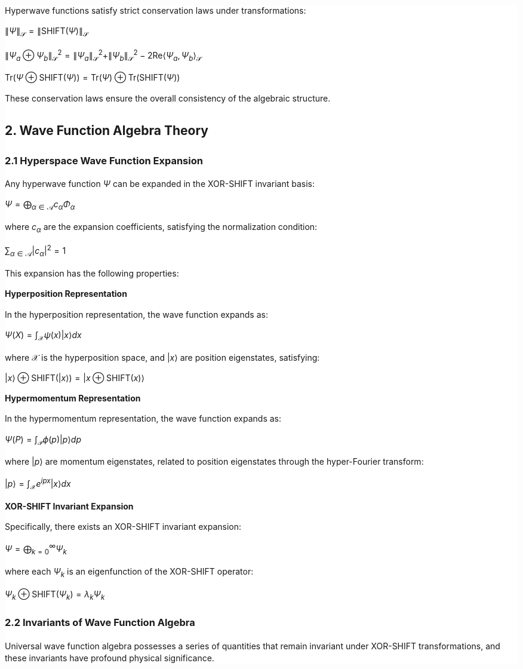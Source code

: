 Hyperwave functions satisfy strict conservation laws under transformations:

$`\|\Psi\|_{\mathcal{S}} = \|\text{SHIFT}(\Psi)\|_{\mathcal{S}}`$

$`\|\Psi_a \oplus \Psi_b\|_{\mathcal{S}}^2 = \|\Psi_a\|_{\mathcal{S}}^2 + \|\Psi_b\|_{\mathcal{S}}^2 - 2\text{Re}\langle \Psi_a, \Psi_b \rangle_{\mathcal{S}}`$

$`\text{Tr}(\Psi \oplus \text{SHIFT}(\Psi)) = \text{Tr}(\Psi) \oplus \text{Tr}(\text{SHIFT}(\Psi))`$

These conservation laws ensure the overall consistency of the algebraic structure.

## 2. Wave Function Algebra Theory

### 2.1 Hyperspace Wave Function Expansion

Any hyperwave function $`\Psi`$ can be expanded in the XOR-SHIFT invariant basis:

$`\Psi = \bigoplus_{\alpha \in \mathcal{A}} c_{\alpha} \Phi_{\alpha}`$

where $`c_{\alpha}`$ are the expansion coefficients, satisfying the normalization condition:

$`\sum_{\alpha \in \mathcal{A}} |c_{\alpha}|^2 = 1`$

This expansion has the following properties:

**Hyperposition Representation**

In the hyperposition representation, the wave function expands as:

$`\Psi(X) = \int_{\mathcal{X}} \psi(x) |x\rangle dx`$

where $`\mathcal{X}`$ is the hyperposition space, and $`|x\rangle`$ are position eigenstates, satisfying:

$`|x\rangle \oplus \text{SHIFT}(|x\rangle) = |x \oplus \text{SHIFT}(x)\rangle`$

**Hypermomentum Representation**

In the hypermomentum representation, the wave function expands as:

$`\Psi(P) = \int_{\mathcal{P}} \phi(p) |p\rangle dp`$

where $`|p\rangle`$ are momentum eigenstates, related to position eigenstates through the hyper-Fourier transform:

$`|p\rangle = \int_{\mathcal{X}} e^{ipx} |x\rangle dx`$

**XOR-SHIFT Invariant Expansion**

Specifically, there exists an XOR-SHIFT invariant expansion:

$`\Psi = \bigoplus_{k=0}^{\infty} \Psi_k`$

where each $`\Psi_k`$ is an eigenfunction of the XOR-SHIFT operator:

$`\Psi_k \oplus \text{SHIFT}(\Psi_k) = \lambda_k \Psi_k`$

### 2.2 Invariants of Wave Function Algebra

Universal wave function algebra possesses a series of quantities that remain invariant under XOR-SHIFT transformations, and these invariants have profound physical significance.
